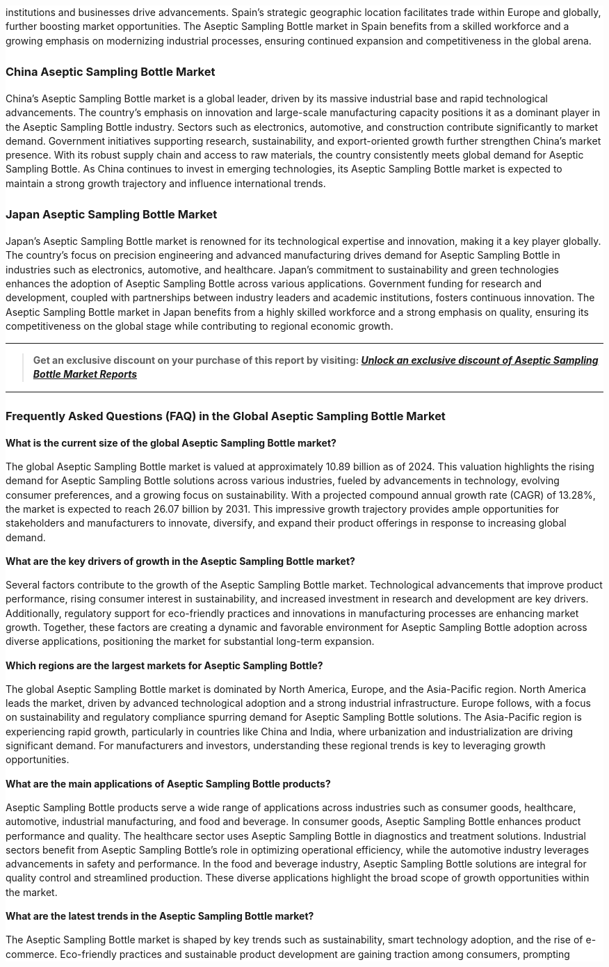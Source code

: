 institutions and businesses drive advancements. Spain&rsquo;s strategic geographic location facilitates trade within Europe and globally, further boosting market opportunities. The Aseptic Sampling Bottle market in Spain benefits from a skilled workforce and a growing emphasis on modernizing industrial processes, ensuring continued expansion and competitiveness in the global arena.</p><h3>China Aseptic Sampling Bottle Market</h3><p>China&rsquo;s Aseptic Sampling Bottle market is a global leader, driven by its massive industrial base and rapid technological advancements. The country&rsquo;s emphasis on innovation and large-scale manufacturing capacity positions it as a dominant player in the Aseptic Sampling Bottle industry. Sectors such as electronics, automotive, and construction contribute significantly to market demand. Government initiatives supporting research, sustainability, and export-oriented growth further strengthen China&rsquo;s market presence. With its robust supply chain and access to raw materials, the country consistently meets global demand for Aseptic Sampling Bottle. As China continues to invest in emerging technologies, its Aseptic Sampling Bottle market is expected to maintain a strong growth trajectory and influence international trends.</p><h3>Japan Aseptic Sampling Bottle Market</h3><p>Japan&rsquo;s Aseptic Sampling Bottle market is renowned for its technological expertise and innovation, making it a key player globally. The country&rsquo;s focus on precision engineering and advanced manufacturing drives demand for Aseptic Sampling Bottle in industries such as electronics, automotive, and healthcare. Japan&rsquo;s commitment to sustainability and green technologies enhances the adoption of Aseptic Sampling Bottle across various applications. Government funding for research and development, coupled with partnerships between industry leaders and academic institutions, fosters continuous innovation. The Aseptic Sampling Bottle market in Japan benefits from a highly skilled workforce and a strong emphasis on quality, ensuring its competitiveness on the global stage while contributing to regional economic growth.</p><hr /><blockquote><p><strong>Get an exclusive discount on your purchase of this report by visiting: <em><a href="://marketresearchpulse.com/ask-for-discount/99105?utm_source=Github&amp;utm_medium=021">Unlock an exclusive discount of Aseptic Sampling Bottle Market Reports</a></em>&nbsp;</strong></p></blockquote><hr /><h3>Frequently Asked Questions (FAQ) in the Global Aseptic Sampling Bottle Market</h3><p><strong>What is the current size of the global Aseptic Sampling Bottle market?</strong></p><p>The global Aseptic Sampling Bottle market is valued at approximately 10.89 billion as of 2024. This valuation highlights the rising demand for Aseptic Sampling Bottle solutions across various industries, fueled by advancements in technology, evolving consumer preferences, and a growing focus on sustainability. With a projected compound annual growth rate (CAGR) of 13.28%, the market is expected to reach 26.07 billion by 2031. This impressive growth trajectory provides ample opportunities for stakeholders and manufacturers to innovate, diversify, and expand their product offerings in response to increasing global demand.</p><p><strong>What are the key drivers of growth in the Aseptic Sampling Bottle market?</strong></p><p>Several factors contribute to the growth of the Aseptic Sampling Bottle market. Technological advancements that improve product performance, rising consumer interest in sustainability, and increased investment in research and development are key drivers. Additionally, regulatory support for eco-friendly practices and innovations in manufacturing processes are enhancing market growth. Together, these factors are creating a dynamic and favorable environment for Aseptic Sampling Bottle adoption across diverse applications, positioning the market for substantial long-term expansion.</p><p><strong>Which regions are the largest markets for Aseptic Sampling Bottle?</strong></p><p>The global Aseptic Sampling Bottle market is dominated by North America, Europe, and the Asia-Pacific region. North America leads the market, driven by advanced technological adoption and a strong industrial infrastructure. Europe follows, with a focus on sustainability and regulatory compliance spurring demand for Aseptic Sampling Bottle solutions. The Asia-Pacific region is experiencing rapid growth, particularly in countries like China and India, where urbanization and industrialization are driving significant demand. For manufacturers and investors, understanding these regional trends is key to leveraging growth opportunities.</p><p><strong>What are the main applications of Aseptic Sampling Bottle products?</strong></p><p>Aseptic Sampling Bottle products serve a wide range of applications across industries such as consumer goods, healthcare, automotive, industrial manufacturing, and food and beverage. In consumer goods, Aseptic Sampling Bottle enhances product performance and quality. The healthcare sector uses Aseptic Sampling Bottle in diagnostics and treatment solutions. Industrial sectors benefit from Aseptic Sampling Bottle&rsquo;s role in optimizing operational efficiency, while the automotive industry leverages advancements in safety and performance. In the food and beverage industry, Aseptic Sampling Bottle solutions are integral for quality control and streamlined production. These diverse applications highlight the broad scope of growth opportunities within the market.</p><p><strong>What are the latest trends in the Aseptic Sampling Bottle market?</strong></p><p>The Aseptic Sampling Bottle market is shaped by key trends such as sustainability, smart technology adoption, and the rise of e-commerce. Eco-friendly practices and sustainable product development are gaining traction among consumers, prompting